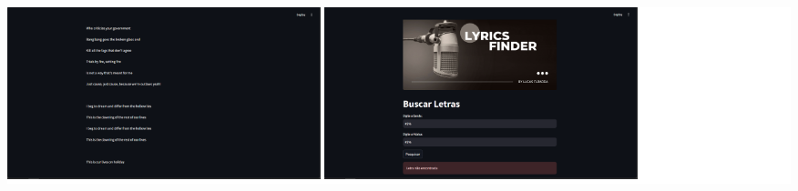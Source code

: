   <img src="https://github.com/LucasFujarra/LyricsFinder/blob/main/screenshot/3.PNG" width="40%" />
  <img src="https://github.com/LucasFujarra/LyricsFinder/blob/main/screenshot/4.PNG" width="40%" />